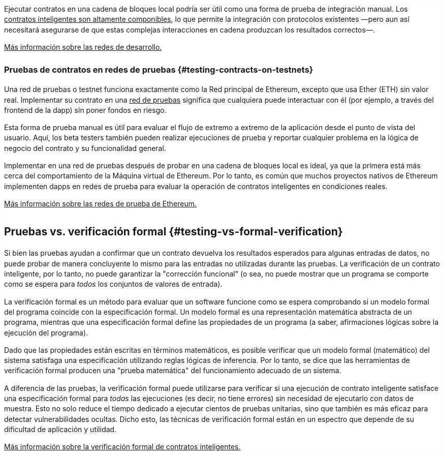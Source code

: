 Ejecutar contratos en una cadena de bloques local podría ser útil como una forma de prueba de integración manual. Los [contratos inteligentes son altamente componibles](/developers/docs/smart-contracts/composability/), lo que permite la integración con protocolos existentes —pero aun así necesitará asegurarse de que estas complejas interacciones en cadena produzcan los resultados correctos—.

[Más información sobre las redes de desarrollo.](/developers/docs/development-networks/)

### Pruebas de contratos en redes de pruebas {#testing-contracts-on-testnets}

Una red de pruebas o testnet funciona exactamente como la Red principal de Ethereum, excepto que usa Ether (ETH) sin valor real. Implementar su contrato en una [red de pruebas](/developers/docs/networks/#ethereum-testnets) significa que cualquiera puede interactuar con él (por ejemplo, a través del frontend de la dapp) sin poner fondos en riesgo.

Esta forma de prueba manual es útil para evaluar el flujo de extremo a extremo de la aplicación desde el punto de vista del usuario. Aquí, los beta testers también pueden realizar ejecuciones de prueba y reportar cualquier problema en la lógica de negocio del contrato y su funcionalidad general.

Implementar en una red de pruebas después de probar en una cadena de bloques local es ideal, ya que la primera está más cerca del comportamiento de la Máquina virtual de Ethereum. Por lo tanto, es común que muchos proyectos nativos de Ethereum implementen dapps en redes de prueba para evaluar la operación de contratos inteligentes en condiciones reales.

[Más información sobre las redes de prueba de Ethereum.](/developers/docs/development-networks/#public-beacon-testchains)

## Pruebas vs. verificación formal {#testing-vs-formal-verification}

Si bien las pruebas ayudan a confirmar que un contrato devuelva los resultados esperados para algunas entradas de datos, no puede probar de manera concluyente lo mismo para las entradas no utilizadas durante las pruebas. La verificación de un contrato inteligente, por lo tanto, no puede garantizar la "corrección funcional" (o sea, no puede mostrar que un programa se comporte como se espera para _todos_ los conjuntos de valores de entrada).

La verificación formal es un método para evaluar que un software funcione como se espera comprobando si un modelo formal del programa coincide con la especificación formal. Un modelo formal es una representación matemática abstracta de un programa, mientras que una especificación formal define las propiedades de un programa (a saber, afirmaciones lógicas sobre la ejecución del programa).

Dado que las propiedades están escritas en términos matemáticos, es posible verificar que un modelo formal (matemático) del sistema satisfaga una especificación utilizando reglas lógicas de inferencia. Por lo tanto, se dice que las herramientas de verificación formal producen una "prueba matemática" del funcionamiento adecuado de un sistema.

A diferencia de las pruebas, la verificación formal puede utilizarse para verificar si una ejecución de contrato inteligente satisface una especificación formal para _todas_ las ejecuciones (es decir, no tiene errores) sin necesidad de ejecutarlo con datos de muestra. Esto no solo reduce el tiempo dedicado a ejecutar cientos de pruebas unitarias, sino que también es más eficaz para detectar vulnerabilidades ocultas. Dicho esto, las técnicas de verificación formal están en un espectro que depende de su dificultad de aplicación y utilidad.

[Más información sobre la verificación formal de contratos inteligentes.](/developers/docs/smart-contracts/formal-verification)
